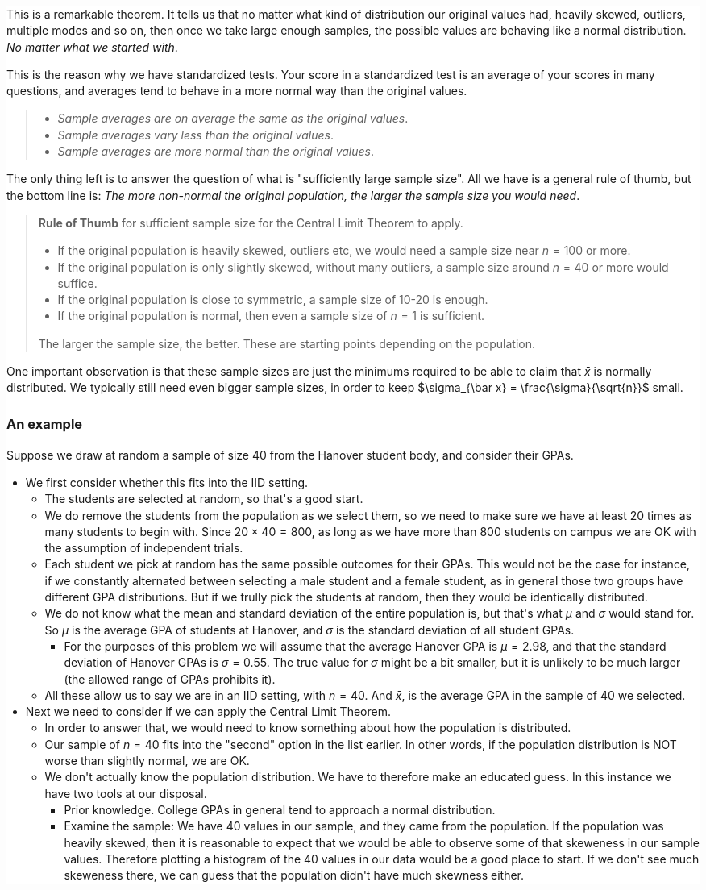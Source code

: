 This is a remarkable theorem. It tells us that no matter what kind of distribution our original values had, heavily skewed, outliers, multiple modes and so on, then once we take large enough samples, the possible values are behaving like a normal distribution. *No matter what we started with*.

This is the reason why we have standardized tests. Your score in a standardized test is an average of your scores in many questions, and averages tend to behave in a more normal way than the original values.

> - *Sample averages are on average the same as the original values*.
> - *Sample averages vary less than the original values*.
> - *Sample averages are more normal than the original values*.

The only thing left is to answer the question of what is "sufficiently large sample size". All we have is a general rule of thumb, but the bottom line is: *The more non-normal the original population, the larger the sample size you would need*.

> **Rule of Thumb** for sufficient sample size for the Central Limit Theorem to apply.
>
> - If the original population is heavily skewed, outliers etc, we would need a sample size near $n=100$ or more.
> - If the original population is only slightly skewed, without many outliers, a sample size around $n=40$ or more would suffice.
> - If the original population is close to symmetric, a sample size of 10-20 is enough.
> - If the original population is normal, then even a sample size of $n=1$ is sufficient.
>
> The larger the sample size, the better. These are starting points depending on the population.

One important observation is that these sample sizes are just the minimums required to be able to claim that $\bar x$ is normally distributed. We typically still need even bigger sample sizes, in order to keep $\sigma_{\bar x} = \frac{\sigma}{\sqrt{n}}$ small.

### An example

Suppose we draw at random a sample of size $40$ from the Hanover student body, and consider their GPAs.

- We first consider whether this fits into the IID setting.
    - The students are selected at random, so that's a good start.
    - We do remove the students from the population as we select them, so we need to make sure we have at least 20 times as many students to begin with. Since $20\times 40 = 800$, as long as we have more than $800$ students on campus we are OK with the assumption of independent trials.
    - Each student we pick at random has the same possible outcomes for their GPAs. This would not be the case for instance, if we constantly alternated between selecting a male student and a female student, as in general those two groups have different GPA distributions. But if we trully pick the students at random, then they would be identically distributed.
    - We do not know what the mean and standard deviation of the entire population is, but that's what $\mu$ and $\sigma$ would stand for. So $\mu$ is the average GPA of students at Hanover, and $\sigma$ is the standard deviation of all student GPAs.
        - For the purposes of this problem we will assume that the average Hanover GPA is $\mu = 2.98$, and that the standard deviation of Hanover GPAs is $\sigma = 0.55$. The true value for $\sigma$ might be a bit smaller, but it is unlikely to be much larger (the allowed range of GPAs prohibits it).
    - All these allow us to say we are in an IID setting, with $n=40$. And $\bar x$, is the average GPA in the sample of 40 we selected.
- Next we need to consider if we can apply the Central Limit Theorem.
    - In order to answer that, we would need to know something about how the population is distributed.
    - Our sample of $n=40$ fits into the "second" option in the list earlier. In other words, if the population distribution is NOT worse than slightly normal, we are OK.
    - We don't actually know the population distribution. We have to therefore make an educated guess. In this instance we have two tools at our disposal.
        - Prior knowledge. College GPAs in general tend to approach a normal distribution.
        - Examine the sample: We have 40 values in our sample, and they came from the population. If the population was heavily skewed, then it is reasonable to expect that we would be able to observe some of that skeweness in our sample values. Therefore plotting a histogram of the 40 values in our data would be a good place to start. If we don't see much skeweness there, we can guess that the population didn't have much skewness either.